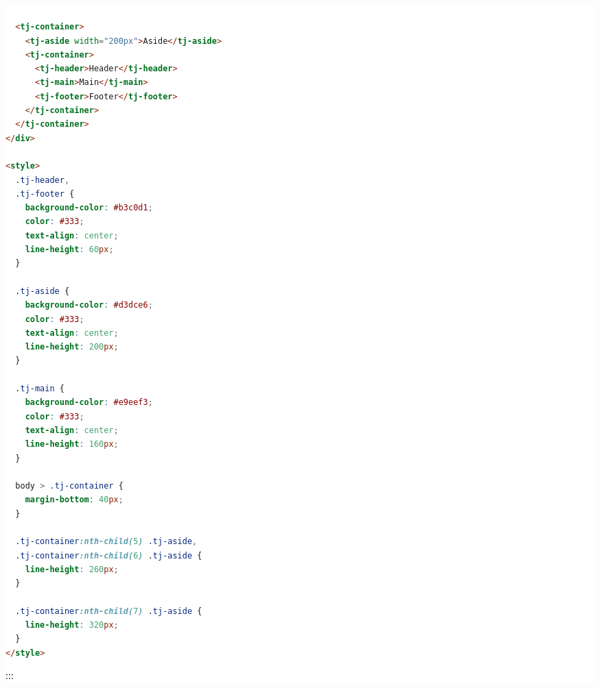 ```html

  <tj-container>
    <tj-aside width="200px">Aside</tj-aside>
    <tj-container>
      <tj-header>Header</tj-header>
      <tj-main>Main</tj-main>
      <tj-footer>Footer</tj-footer>
    </tj-container>
  </tj-container>
</div>

<style>
  .tj-header,
  .tj-footer {
    background-color: #b3c0d1;
    color: #333;
    text-align: center;
    line-height: 60px;
  }

  .tj-aside {
    background-color: #d3dce6;
    color: #333;
    text-align: center;
    line-height: 200px;
  }

  .tj-main {
    background-color: #e9eef3;
    color: #333;
    text-align: center;
    line-height: 160px;
  }

  body > .tj-container {
    margin-bottom: 40px;
  }

  .tj-container:nth-child(5) .tj-aside,
  .tj-container:nth-child(6) .tj-aside {
    line-height: 260px;
  }

  .tj-container:nth-child(7) .tj-aside {
    line-height: 320px;
  }
</style>
```

:::
